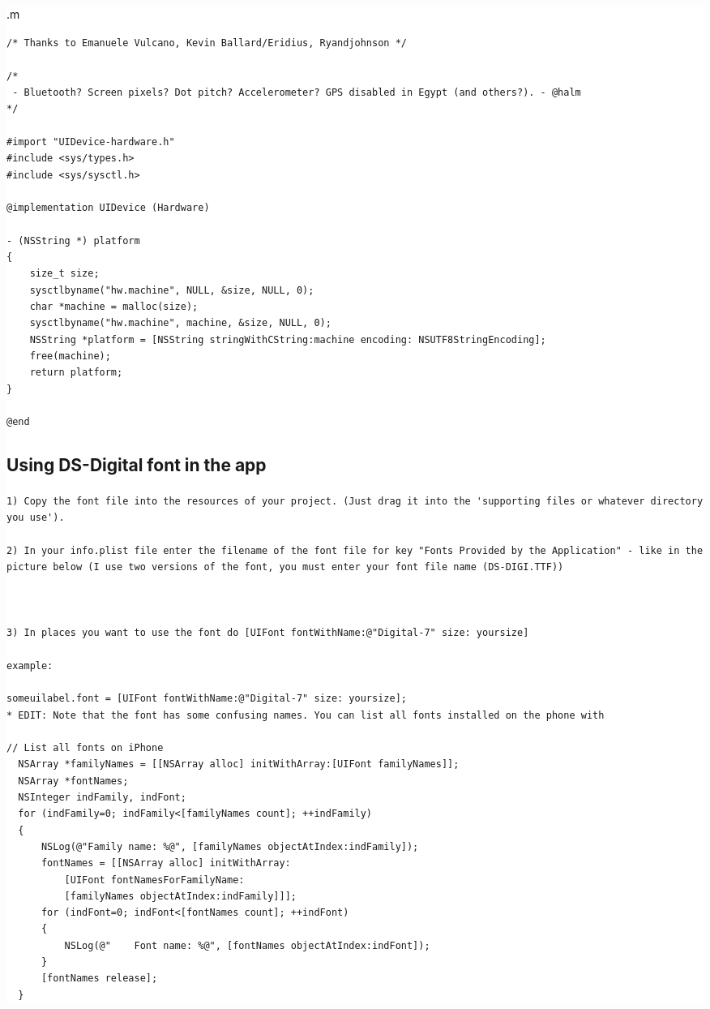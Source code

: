.m
```
/* Thanks to Emanuele Vulcano, Kevin Ballard/Eridius, Ryandjohnson */

/*
 - Bluetooth? Screen pixels? Dot pitch? Accelerometer? GPS disabled in Egypt (and others?). - @halm
*/

#import "UIDevice-hardware.h"
#include <sys/types.h>
#include <sys/sysctl.h>

@implementation UIDevice (Hardware)

- (NSString *) platform
{
	size_t size;
    sysctlbyname("hw.machine", NULL, &size, NULL, 0);
    char *machine = malloc(size);
	sysctlbyname("hw.machine", machine, &size, NULL, 0);
	NSString *platform = [NSString stringWithCString:machine encoding: NSUTF8StringEncoding];
	free(machine);
	return platform;
}

@end
```

## Using DS-Digital font in the app ##
```
1) Copy the font file into the resources of your project. (Just drag it into the 'supporting files or whatever directory you use').

2) In your info.plist file enter the filename of the font file for key "Fonts Provided by the Application" - like in the picture below (I use two versions of the font, you must enter your font file name (DS-DIGI.TTF))



3) In places you want to use the font do [UIFont fontWithName:@"Digital-7" size: yoursize]

example:

someuilabel.font = [UIFont fontWithName:@"Digital-7" size: yoursize];
* EDIT: Note that the font has some confusing names. You can list all fonts installed on the phone with

// List all fonts on iPhone
  NSArray *familyNames = [[NSArray alloc] initWithArray:[UIFont familyNames]];
  NSArray *fontNames;
  NSInteger indFamily, indFont;
  for (indFamily=0; indFamily<[familyNames count]; ++indFamily)
  {
      NSLog(@"Family name: %@", [familyNames objectAtIndex:indFamily]);
      fontNames = [[NSArray alloc] initWithArray:
          [UIFont fontNamesForFamilyName:
          [familyNames objectAtIndex:indFamily]]];
      for (indFont=0; indFont<[fontNames count]; ++indFont)
      {
          NSLog(@"    Font name: %@", [fontNames objectAtIndex:indFont]);
      }
      [fontNames release];
  }
```